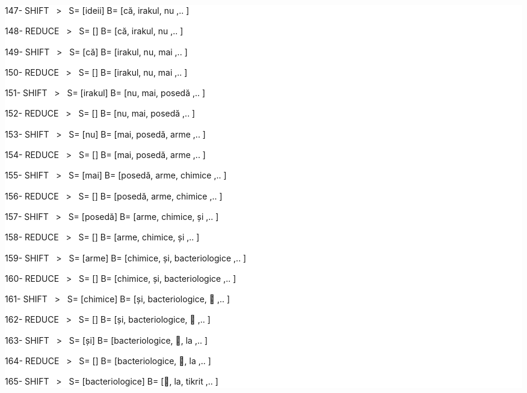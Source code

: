 

147- SHIFT&nbsp;&nbsp;&nbsp;>&nbsp;&nbsp;&nbsp;S= [ideii]   B= [că, irakul, nu ,.. ]



148- REDUCE&nbsp;&nbsp;&nbsp;>&nbsp;&nbsp;&nbsp;S= []   B= [că, irakul, nu ,.. ]



149- SHIFT&nbsp;&nbsp;&nbsp;>&nbsp;&nbsp;&nbsp;S= [că]   B= [irakul, nu, mai ,.. ]



150- REDUCE&nbsp;&nbsp;&nbsp;>&nbsp;&nbsp;&nbsp;S= []   B= [irakul, nu, mai ,.. ]



151- SHIFT&nbsp;&nbsp;&nbsp;>&nbsp;&nbsp;&nbsp;S= [irakul]   B= [nu, mai, posedă ,.. ]



152- REDUCE&nbsp;&nbsp;&nbsp;>&nbsp;&nbsp;&nbsp;S= []   B= [nu, mai, posedă ,.. ]



153- SHIFT&nbsp;&nbsp;&nbsp;>&nbsp;&nbsp;&nbsp;S= [nu]   B= [mai, posedă, arme ,.. ]



154- REDUCE&nbsp;&nbsp;&nbsp;>&nbsp;&nbsp;&nbsp;S= []   B= [mai, posedă, arme ,.. ]



155- SHIFT&nbsp;&nbsp;&nbsp;>&nbsp;&nbsp;&nbsp;S= [mai]   B= [posedă, arme, chimice ,.. ]



156- REDUCE&nbsp;&nbsp;&nbsp;>&nbsp;&nbsp;&nbsp;S= []   B= [posedă, arme, chimice ,.. ]



157- SHIFT&nbsp;&nbsp;&nbsp;>&nbsp;&nbsp;&nbsp;S= [posedă]   B= [arme, chimice, și ,.. ]



158- REDUCE&nbsp;&nbsp;&nbsp;>&nbsp;&nbsp;&nbsp;S= []   B= [arme, chimice, și ,.. ]



159- SHIFT&nbsp;&nbsp;&nbsp;>&nbsp;&nbsp;&nbsp;S= [arme]   B= [chimice, și, bacteriologice ,.. ]



160- REDUCE&nbsp;&nbsp;&nbsp;>&nbsp;&nbsp;&nbsp;S= []   B= [chimice, și, bacteriologice ,.. ]



161- SHIFT&nbsp;&nbsp;&nbsp;>&nbsp;&nbsp;&nbsp;S= [chimice]   B= [și, bacteriologice,  ,.. ]



162- REDUCE&nbsp;&nbsp;&nbsp;>&nbsp;&nbsp;&nbsp;S= []   B= [și, bacteriologice,  ,.. ]



163- SHIFT&nbsp;&nbsp;&nbsp;>&nbsp;&nbsp;&nbsp;S= [și]   B= [bacteriologice, , la ,.. ]



164- REDUCE&nbsp;&nbsp;&nbsp;>&nbsp;&nbsp;&nbsp;S= []   B= [bacteriologice, , la ,.. ]



165- SHIFT&nbsp;&nbsp;&nbsp;>&nbsp;&nbsp;&nbsp;S= [bacteriologice]   B= [, la, tikrit ,.. ]

